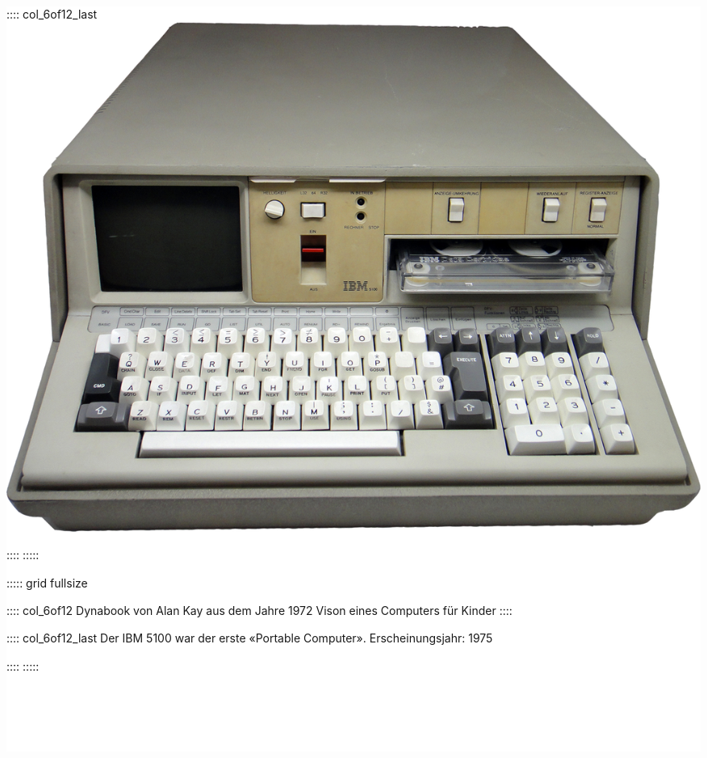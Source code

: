 :::: col_6of12_last
![IBM 5100](./img/IBM_5100_-_MfK_Bern.png)

::::
:::::


::::: grid fullsize

:::: col_6of12
Dynabook von Alan Kay aus dem Jahre 1972
Vison eines Computers für Kinder
::::

:::: col_6of12_last
Der IBM 5100 war der erste «Portable Computer».
Erscheinungsjahr: 1975

::::
:::::


<br>
<br>
<br>
<br>
